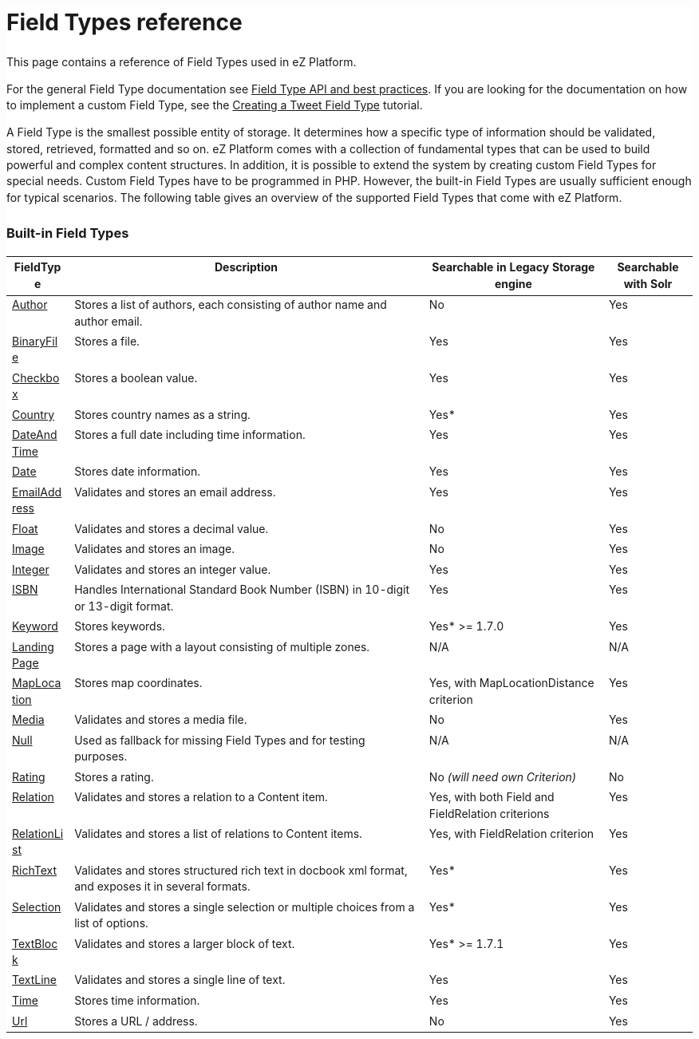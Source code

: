 # Field Types reference

This page contains a reference of Field Types used in eZ Platform.

For the general Field Type documentation see [Field Type API and best practices](../api/field_type_api_and_best_practices.md). If you are looking for the documentation on how to implement a custom Field Type, see the [Creating a Tweet Field Type](../tutorials/field_type/creating_a_tweet_field_type.md) tutorial.

A Field Type is the smallest possible entity of storage. It determines how a specific type of information should be validated, stored, retrieved, formatted and so on. eZ Platform comes with a collection of fundamental types that can be used to build powerful and complex content structures. In addition, it is possible to extend the system by creating custom Field Types for special needs. Custom Field Types have to be programmed in PHP. However, the built-in Field Types are usually sufficient enough for typical scenarios. The following table gives an overview of the supported Field Types that come with eZ Platform.

### Built-in Field Types

| FieldType | Description | Searchable in Legacy Storage engine | Searchable with Solr |
|-----------|-------------|-------------------------------------|----------------------|
| [Author](#author-field-type) | Stores a list of authors, each consisting of author name and author email. | No | Yes |
| [BinaryFile](#binaryfield-field-type) | Stores a file.| Yes | Yes |
| [Checkbox](#checkbox-field-type) | Stores a boolean value. | Yes | Yes |
| [Country](#country-field-type) | Stores country names as a string. | Yes\* | Yes |
| [DateAndTime](#dateandtime-field-type) | Stores a full date including time information. | Yes | Yes |
| [Date](#date-field-type) | Stores date information. | Yes | Yes  |
| [EmailAddress](#emailaddress-field-type) | Validates and stores an email address. | Yes  | Yes  |
| [Float](#float-field-type) | Validates and stores a decimal value. | No | Yes |
| [Image](#image-field-type) | Validates and stores an image. | No | Yes |
| [Integer](#integer-field-type) | Validates and stores an integer value. | Yes | Yes |
| [ISBN](#isbn-field-type) | Handles International Standard Book Number (ISBN) in 10-digit or 13-digit format.  | Yes | Yes |
| [Keyword](#keyword-field-type) | Stores keywords. | Yes\* &gt;= 1.7.0 | Yes |
| [Landing Page](#landing-page-field-type-enterprise) | Stores a page with a layout consisting of multiple zones. | N/A | N/A |
| [MapLocation](#maplocation-field-type) | Stores map coordinates. | Yes, with MapLocationDistance criterion | Yes |
| [Media](#media-field-type) | Validates and stores a media file. | No | Yes |
| [Null](#null-field-type) | Used as fallback for missing Field Types and for testing purposes. | N/A | N/A |
| [Rating](#rating-field-type) | Stores a rating. | No *(will need own Criterion)* | No |
| [Relation](#relation-field-type) | Validates and stores a relation to a Content item. | Yes, with both Field and FieldRelation criterions | Yes |
| [RelationList](#relationlist-field-type) | Validates and stores a list of relations to Content items. | Yes, with FieldRelation criterion | Yes |
| [RichText](#richtext-field-type) | Validates and stores structured rich text in docbook xml format, and exposes it in several formats. | Yes\*  | Yes |
| [Selection](#selection-field-type) | Validates and stores a single selection or multiple choices from a list of options. | Yes\* | Yes |
| [TextBlock](#textblock-field-type) | Validates and stores a larger block of text. | Yes\* &gt;= 1.7.1 | Yes |
| [TextLine](#textline-field-type) | Validates and stores a single line of text. | Yes | Yes |
| [Time](#time-field-type) | Stores time information. | Yes | Yes |
| [Url](#url-field-type) | Stores a URL / address. | No | Yes |
